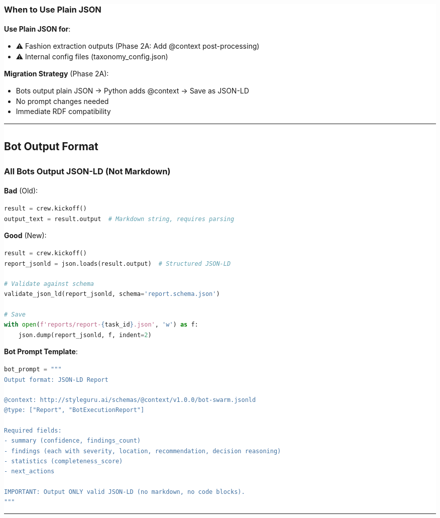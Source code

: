 ### When to Use Plain JSON

**Use Plain JSON for**:
- ⚠️ Fashion extraction outputs (Phase 2A: Add @context post-processing)
- ⚠️ Internal config files (taxonomy_config.json)

**Migration Strategy** (Phase 2A):
- Bots output plain JSON → Python adds @context → Save as JSON-LD
- No prompt changes needed
- Immediate RDF compatibility

---

## Bot Output Format

### All Bots Output JSON-LD (Not Markdown)

**Bad** (Old):
```python
result = crew.kickoff()
output_text = result.output  # Markdown string, requires parsing
```

**Good** (New):
```python
result = crew.kickoff()
report_jsonld = json.loads(result.output)  # Structured JSON-LD

# Validate against schema
validate_json_ld(report_jsonld, schema='report.schema.json')

# Save
with open(f'reports/report-{task_id}.json', 'w') as f:
    json.dump(report_jsonld, f, indent=2)
```

**Bot Prompt Template**:
```python
bot_prompt = """
Output format: JSON-LD Report

@context: http://styleguru.ai/schemas/@context/v1.0.0/bot-swarm.jsonld
@type: ["Report", "BotExecutionReport"]

Required fields:
- summary (confidence, findings_count)
- findings (each with severity, location, recommendation, decision reasoning)
- statistics (completeness_score)
- next_actions

IMPORTANT: Output ONLY valid JSON-LD (no markdown, no code blocks).
"""
```

---